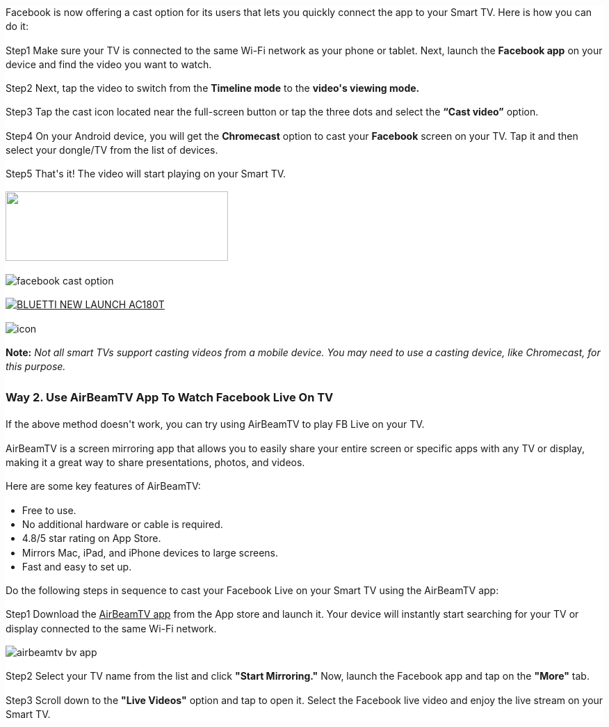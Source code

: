 Facebook is now offering a cast option for its users that lets you quickly connect the app to your Smart TV. Here is how you can do it:

Step1 Make sure your TV is connected to the same Wi-Fi network as your phone or tablet. Next, launch the **Facebook app** on your device and find the video you want to watch.

Step2 Next, tap the video to switch from the **Timeline mode** to the **video's viewing mode.**

Step3 Tap the cast icon located near the full-screen button or tap the three dots and select the **“Cast video”** option.

Step4 On your Android device, you will get the **Chromecast** option to cast your **Facebook** screen on your TV. Tap it and then select your dongle/TV from the list of devices.

Step5 That's it! The video will start playing on your Smart TV.


<a href="https://proteahair.pxf.io/c/5597632/1983634/23621" target="_top" id="1983634"><img src="//a.impactradius-go.com/display-ad/23621-1983634" border="0" alt="" width="320" height="100"/></a><img height="0" width="0" src="https://imp.pxf.io/i/5597632/1983634/23621" style="position:absolute;visibility:hidden;" border="0" />

![facebook cast option](https://images.wondershare.com/filmora/article-images/2022/11/facebook-cast-option.png)


<a href="https://bluettieu.pxf.io/c/5597632/2042323/17091" target="_top" id="2042323"><img src="//a.impactradius-go.com/display-ad/17091-2042323" border="0" alt="BLUETTI NEW LAUNCH AC180T" width="3840" height="1600"/></a><img height="0" width="0" src="https://imp.pxf.io/i/5597632/2042323/17091" style="position:absolute;visibility:hidden;" border="0" />

![icon](https://images.wondershare.com/assets/images-common/icon-note.png)

**Note:** _Not all smart TVs support casting videos from a mobile device. You may need to use a casting device, like Chromecast, for this purpose._

### Way 2\. Use AirBeamTV App To Watch Facebook Live On TV

If the above method doesn't work, you can try using AirBeamTV to play FB Live on your TV.

AirBeamTV is a screen mirroring app that allows you to easily share your entire screen or specific apps with any TV or display, making it a great way to share presentations, photos, and videos.

Here are some key features of AirBeamTV:

* Free to use.
* No additional hardware or cable is required.
* 4.8/5 star rating on App Store.
* Mirrors Mac, iPad, and iPhone devices to large screens.
* Fast and easy to set up.

Do the following steps in sequence to cast your Facebook Live on your Smart TV using the AirBeamTV app:

Step1 Download the [AirBeamTV app](https://apps.apple.com/us/developer/airbeamtv-bv/id1107644798) from the App store and launch it. Your device will instantly start searching for your TV or display connected to the same Wi-Fi network.

![airbeamtv bv app](https://images.wondershare.com/filmora/article-images/2022/11/airbeamtv-bv-app.jpg)

Step2 Select your TV name from the list and click **"Start Mirroring."** Now, launch the Facebook app and tap on the **"More"** tab.

Step3 Scroll down to the **"Live Videos"** option and tap to open it. Select the Facebook live video and enjoy the live stream on your Smart TV.
